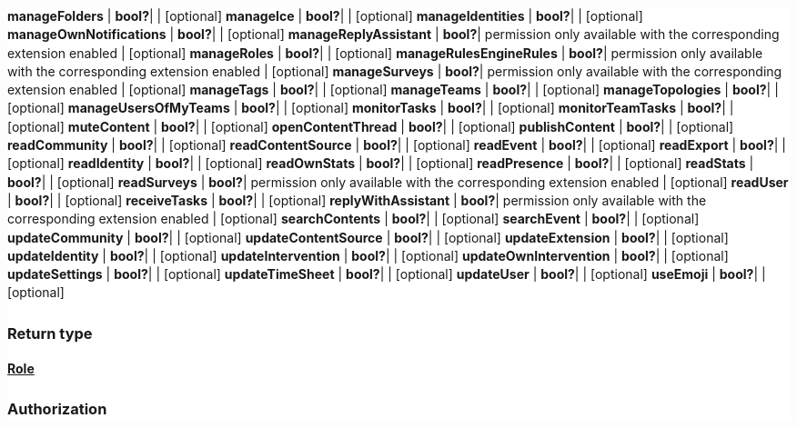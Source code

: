  **manageFolders** | **bool?**|  | [optional] 
 **manageIce** | **bool?**|  | [optional] 
 **manageIdentities** | **bool?**|  | [optional] 
 **manageOwnNotifications** | **bool?**|  | [optional] 
 **manageReplyAssistant** | **bool?**| permission only available with the corresponding extension enabled | [optional] 
 **manageRoles** | **bool?**|  | [optional] 
 **manageRulesEngineRules** | **bool?**| permission only available with the corresponding extension enabled | [optional] 
 **manageSurveys** | **bool?**| permission only available with the corresponding extension enabled | [optional] 
 **manageTags** | **bool?**|  | [optional] 
 **manageTeams** | **bool?**|  | [optional] 
 **manageTopologies** | **bool?**|  | [optional] 
 **manageUsersOfMyTeams** | **bool?**|  | [optional] 
 **monitorTasks** | **bool?**|  | [optional] 
 **monitorTeamTasks** | **bool?**|  | [optional] 
 **muteContent** | **bool?**|  | [optional] 
 **openContentThread** | **bool?**|  | [optional] 
 **publishContent** | **bool?**|  | [optional] 
 **readCommunity** | **bool?**|  | [optional] 
 **readContentSource** | **bool?**|  | [optional] 
 **readEvent** | **bool?**|  | [optional] 
 **readExport** | **bool?**|  | [optional] 
 **readIdentity** | **bool?**|  | [optional] 
 **readOwnStats** | **bool?**|  | [optional] 
 **readPresence** | **bool?**|  | [optional] 
 **readStats** | **bool?**|  | [optional] 
 **readSurveys** | **bool?**| permission only available with the corresponding extension enabled | [optional] 
 **readUser** | **bool?**|  | [optional] 
 **receiveTasks** | **bool?**|  | [optional] 
 **replyWithAssistant** | **bool?**| permission only available with the corresponding extension enabled | [optional] 
 **searchContents** | **bool?**|  | [optional] 
 **searchEvent** | **bool?**|  | [optional] 
 **updateCommunity** | **bool?**|  | [optional] 
 **updateContentSource** | **bool?**|  | [optional] 
 **updateExtension** | **bool?**|  | [optional] 
 **updateIdentity** | **bool?**|  | [optional] 
 **updateIntervention** | **bool?**|  | [optional] 
 **updateOwnIntervention** | **bool?**|  | [optional] 
 **updateSettings** | **bool?**|  | [optional] 
 **updateTimeSheet** | **bool?**|  | [optional] 
 **updateUser** | **bool?**|  | [optional] 
 **useEmoji** | **bool?**|  | [optional] 

### Return type

[**Role**](Role.md)

### Authorization
